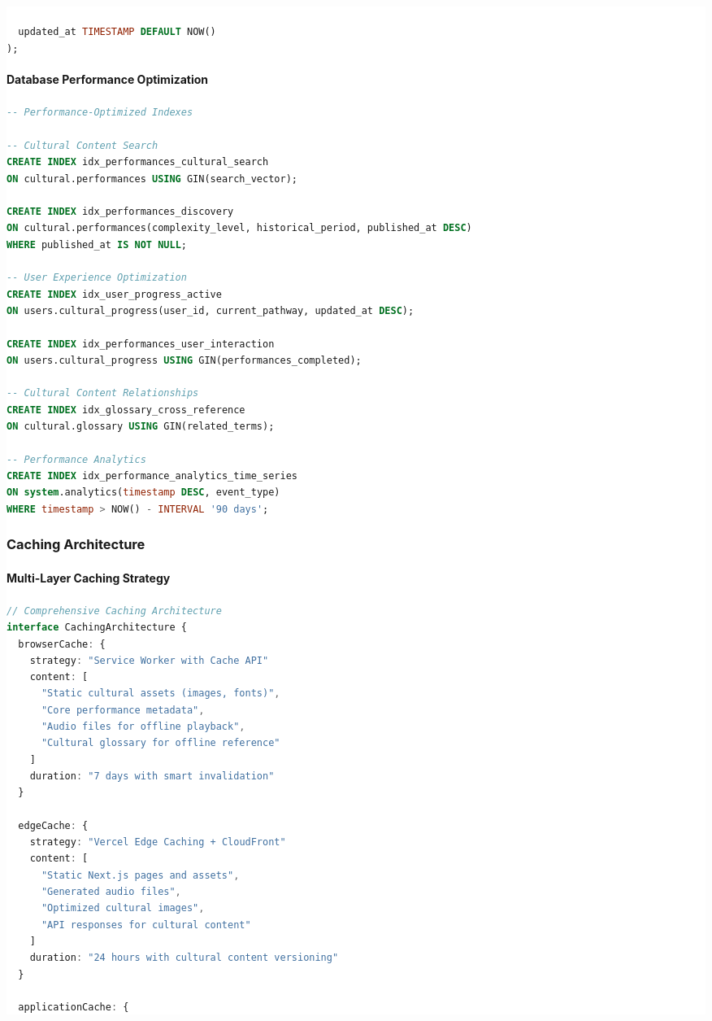 ```sql
  
  updated_at TIMESTAMP DEFAULT NOW()
);
```

#### Database Performance Optimization
```sql
-- Performance-Optimized Indexes

-- Cultural Content Search
CREATE INDEX idx_performances_cultural_search 
ON cultural.performances USING GIN(search_vector);

CREATE INDEX idx_performances_discovery 
ON cultural.performances(complexity_level, historical_period, published_at DESC)
WHERE published_at IS NOT NULL;

-- User Experience Optimization
CREATE INDEX idx_user_progress_active 
ON users.cultural_progress(user_id, current_pathway, updated_at DESC);

CREATE INDEX idx_performances_user_interaction 
ON users.cultural_progress USING GIN(performances_completed);

-- Cultural Content Relationships
CREATE INDEX idx_glossary_cross_reference 
ON cultural.glossary USING GIN(related_terms);

-- Performance Analytics
CREATE INDEX idx_performance_analytics_time_series 
ON system.analytics(timestamp DESC, event_type)
WHERE timestamp > NOW() - INTERVAL '90 days';
```

### Caching Architecture

#### Multi-Layer Caching Strategy
```typescript
// Comprehensive Caching Architecture
interface CachingArchitecture {
  browserCache: {
    strategy: "Service Worker with Cache API"
    content: [
      "Static cultural assets (images, fonts)",
      "Core performance metadata",
      "Audio files for offline playback",
      "Cultural glossary for offline reference"
    ]
    duration: "7 days with smart invalidation"
  }
  
  edgeCache: {
    strategy: "Vercel Edge Caching + CloudFront"
    content: [
      "Static Next.js pages and assets",
      "Generated audio files",
      "Optimized cultural images",
      "API responses for cultural content"
    ]
    duration: "24 hours with cultural content versioning"
  }
  
  applicationCache: {
```